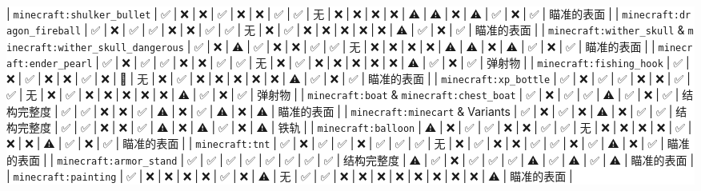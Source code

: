 | `minecraft:shulker_bullet`                                    | ✅          | ❌                      | ❌                          | ✅                            | ❌                    | ❌                               | ✅                               | ✅               | 无                   | ❌          | ❌         | ❌                   | ❌          | ⚠️          | ⚠️        | ❌          | ⚠️                 | ✅                    | ❌                   | ✅                 | 瞄准的表面           |
| `minecraft:dragon_fireball`                                   | ✅          | ❌                      | ✅                          | ✅                            | ❌                    | ❌                               | ✅                               | ✅               | 无                   | ❌          | ✅         | ❌                   | ❌          | ❌          | ❌        | ❌          | ⚠️                 | ✅                    | ❌                   | ✅                 | 瞄准的表面           |
| `minecraft:wither_skull` & `minecraft:wither_skull_dangerous` | ✅          | ❌                      | ⚠️                          | ✅                            | ❌                    | ❌                               | ✅                               | ✅               | 无                   | ❌          | ❌         | ❌                   | ❌          | ⚠️          | ⚠️        | ❌          | ⚠️                 | ✅                    | ❌                   | ✅                 | 瞄准的表面           |
| `minecraft:ender_pearl`                                       | ✅          | ❌                      | ✅                          | ✅                            | ❌                    | ❌                               | ✅                               | ✅               | 无                   | ❌          | ✅         | ❌                   | ❌          | ❌          | ❌        | ❌          | ⚠️                 | ✅                    | ❌                   | ✅                 | 弹射物             |
| `minecraft:fishing_hook`                                      | ✅          | ❌                      | ✅                          | ❌                            | ❌                    | ✅                               | ❌                               | 🐛               | 无                   | ❌          | ✅         | ❌                   | ❌          | ❌          | ❌        | ❌          | ⚠️                 | ✅                    | ❌                   | ✅                 | 瞄准的表面           |
| `minecraft:xp_bottle`                                         | ✅          | ❌                      | ✅                          | ✅                            | ❌                    | ❌                               | ✅                               | ✅               | 无                   | ❌          | ✅         | ❌                   | ❌          | ❌          | ❌        | ❌          | ⚠️                 | ✅                    | ❌                   | ✅                 | 弹射物             |
| `minecraft:boat` & `minecraft:chest_boat`                     | ✅          | ❌                      | ✅                          | ✅                            | ⚠️                    | ✅                               | ❌                               | ✅               | 结构完整度           | ✅          | ✅         | ❌                   | ❌          | ✅          | ⚠️        | ❌          | ✅                 | ⚠️                    | ❌                   | ⚠️                 | 瞄准的表面           |
| `minecraft:minecart` & Variants                               | ✅          | ❌                      | ✅                          | ❌                            | ⚠️                    | ❌                               | ✅                               | ✅               | 结构完整度           | ✅          | ✅         | ❌                   | ❌          | ✅          | ⚠️        | ❌          | ⚠️                 | ✅                    | ❌                   | ⚠️                 | 铁轨               |
| `minecraft:balloon`                                           | ⚠️          | ❌                      | ✅                          | ✅                            | ❌                    | ❌                               | ✅                               | ✅               | 无                   | ❌          | ❌         | ❌                   | ❌          | ✅          | ❌        | ❌          | ⚠️                 | ✅                    | ❌                   | ✅                 | 瞄准的表面           |
| `minecraft:tnt`                                               | ✅          | ❌                      | ✅                          | ✅                            | ❌                    | ✅                               | ✅                               | ✅               | 无                   | ❌          | ✅         | ❌                   | ❌          | ✅          | ✅        | ❌          | ✅                 | ⚠️                    | ❌                   | ✅                 | 瞄准的表面           |
| `minecraft:armor_stand`                                       | ✅          | ✅                      | ✅                          | ✅                            | ✅                    | ✅                               | ✅                               | ✅               | 结构完整度           | ⚠️          | ✅         | ❌                   | ✅          | ✅          | ✅        | ⚠️          | ✅                 | ⚠️                    | ✅                   | ⚠️                 | 瞄准的表面           |
| `minecraft:painting`                                          | ✅          | ❌                      | ❌                          | ❌                            | ❌                    | ✅                               | ❌                               | ⚠️               | 无                   | ✅          | ✅         | ❌                   | ❌          | ❌          | ❌        | ❌          | ❌                 | ❌                    | ❌                   | ⚠️                 | 瞄准的表面           |